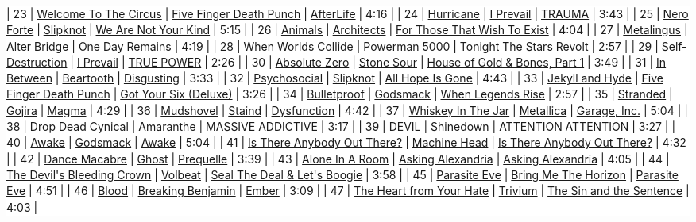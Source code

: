 | 23 | [Welcome To The Circus](https://open.spotify.com/track/1linrfCmITmQHs4enAxTUY) | [Five Finger Death Punch](https://open.spotify.com/artist/5t28BP42x2axFnqOOMg3CM) | [AfterLife](https://open.spotify.com/album/2xO5zlCGNyap7Jx1ED3HgG) | 4:16 |
| 24 | [Hurricane](https://open.spotify.com/track/2GFwwTIVLjnOrtP7m9luHC) | [I Prevail](https://open.spotify.com/artist/3Uobr6LgQpBbk6k4QGAb3V) | [TRAUMA](https://open.spotify.com/album/2QRU8jGOJHDMrCTPKIHVik) | 3:43 |
| 25 | [Nero Forte](https://open.spotify.com/track/56fiFTRrSiHHH3gBeaTg2P) | [Slipknot](https://open.spotify.com/artist/05fG473iIaoy82BF1aGhL8) | [We Are Not Your Kind](https://open.spotify.com/album/754RY5WpZ2LTUZsk8kDBju) | 5:15 |
| 26 | [Animals](https://open.spotify.com/track/5ofoB8PFmocBXFBEWVb6Vz) | [Architects](https://open.spotify.com/artist/3ZztVuWxHzNpl0THurTFCv) | [For Those That Wish To Exist](https://open.spotify.com/album/7qemUq4n71awwVPOaX7jw4) | 4:04 |
| 27 | [Metalingus](https://open.spotify.com/track/3UULkHdmLDqBDPmBYltoRE) | [Alter Bridge](https://open.spotify.com/artist/4DWX7u8BV0vZIQSpJQQDWU) | [One Day Remains](https://open.spotify.com/album/6hqietEuZCikevdO2oGTcx) | 4:19 |
| 28 | [When Worlds Collide](https://open.spotify.com/track/6aF5JtQSrh7wNrkDE9B0My) | [Powerman 5000](https://open.spotify.com/artist/5imUS9dQyCbAjUEJJ9QyWC) | [Tonight The Stars Revolt](https://open.spotify.com/album/3Z3yndLeHs01iYPSNzTBBk) | 2:57 |
| 29 | [Self\-Destruction](https://open.spotify.com/track/4UhMvTR5tHf2ecfoz0KV92) | [I Prevail](https://open.spotify.com/artist/3Uobr6LgQpBbk6k4QGAb3V) | [TRUE POWER](https://open.spotify.com/album/6SjY4WK6VMFYEINGVOHzGa) | 2:26 |
| 30 | [Absolute Zero](https://open.spotify.com/track/14EORgkbXqIx5K4Haucmnb) | [Stone Sour](https://open.spotify.com/artist/49qiE8dj4JuNdpYGRPdKbF) | [House of Gold & Bones, Part 1](https://open.spotify.com/album/2nCHgPLLyIgxFKUBYuMKPn) | 3:49 |
| 31 | [In Between](https://open.spotify.com/track/03jdl5GTBhKsgB1Yw8mVPh) | [Beartooth](https://open.spotify.com/artist/6vwjIs0tbIiseJMR3pqwiL) | [Disgusting](https://open.spotify.com/album/7dh7xmoU6FjAIQgrBbltXV) | 3:33 |
| 32 | [Psychosocial](https://open.spotify.com/track/2MvIMgtWyK88OiPi0J8Dg3) | [Slipknot](https://open.spotify.com/artist/05fG473iIaoy82BF1aGhL8) | [All Hope Is Gone](https://open.spotify.com/album/0hFWapnP7orzXCMwNU5DuA) | 4:43 |
| 33 | [Jekyll and Hyde](https://open.spotify.com/track/5MjkeHk6I0JA0q13eqtnJP) | [Five Finger Death Punch](https://open.spotify.com/artist/5t28BP42x2axFnqOOMg3CM) | [Got Your Six \(Deluxe\)](https://open.spotify.com/album/36S44cV7Qq3EN9dnnZj407) | 3:26 |
| 34 | [Bulletproof](https://open.spotify.com/track/6w7ily4cFWEPO0XWFQYeUO) | [Godsmack](https://open.spotify.com/artist/6gZq1Q6bdOxsUPUG1TaFbF) | [When Legends Rise](https://open.spotify.com/album/1n5bxxxowQ8ufvx2DXKeEV) | 2:57 |
| 35 | [Stranded](https://open.spotify.com/track/60fUDmIWuKhngaeBIVhqIV) | [Gojira](https://open.spotify.com/artist/0GDGKpJFhVpcjIGF8N6Ewt) | [Magma](https://open.spotify.com/album/7D7V6M05UIOTjLdqbwRX0w) | 4:29 |
| 36 | [Mudshovel](https://open.spotify.com/track/6264zKFgXM13JuRBX4MMyD) | [Staind](https://open.spotify.com/artist/5KDIH2gF0VpelTqyQS7udb) | [Dysfunction](https://open.spotify.com/album/4fLp0YBi1chfMHSBkIeI6w) | 4:42 |
| 37 | [Whiskey In The Jar](https://open.spotify.com/track/3ZpWy5rBZv2aLQAldnmTsP) | [Metallica](https://open.spotify.com/artist/2ye2Wgw4gimLv2eAKyk1NB) | [Garage, Inc.](https://open.spotify.com/album/5b7HQ04lPT7eGJQ7fmVsjC) | 5:04 |
| 38 | [Drop Dead Cynical](https://open.spotify.com/track/5VToMJACRoeT0YZNs5CYyp) | [Amaranthe](https://open.spotify.com/artist/2KaW48xlLnXC2v8tvyhWsa) | [MASSIVE ADDICTIVE](https://open.spotify.com/album/0GCcO9StyRRAGumjCOTSpN) | 3:17 |
| 39 | [DEVIL](https://open.spotify.com/track/2hEYslbdYWFSIA6JboUvnR) | [Shinedown](https://open.spotify.com/artist/70BYFdaZbEKbeauJ670ysI) | [ATTENTION ATTENTION](https://open.spotify.com/album/0dtwIycvTaFNjo44QRwWz7) | 3:27 |
| 40 | [Awake](https://open.spotify.com/track/6xXlurslWqFuyqTCBlErzX) | [Godsmack](https://open.spotify.com/artist/6gZq1Q6bdOxsUPUG1TaFbF) | [Awake](https://open.spotify.com/album/4uNwpYU5QyX2u0kkkEFLR4) | 5:04 |
| 41 | [Is There Anybody Out There?](https://open.spotify.com/track/5aeIj88MLdekYvObw5Yisk) | [Machine Head](https://open.spotify.com/artist/0lVlNsuGaOr9vMHCZIAKMt) | [Is There Anybody Out There?](https://open.spotify.com/album/07lqIOrFHB6XAKq1rrIe8G) | 4:32 |
| 42 | [Dance Macabre](https://open.spotify.com/track/1E2WTcYLP1dFe1tiGDwRmT) | [Ghost](https://open.spotify.com/artist/1Qp56T7n950O3EGMsSl81D) | [Prequelle](https://open.spotify.com/album/1KMfjy6MmPorahRjxhTnxm) | 3:39 |
| 43 | [Alone In A Room](https://open.spotify.com/track/5Gw8owErJLfkNxWCSwPQKJ) | [Asking Alexandria](https://open.spotify.com/artist/1caBfBEapzw8z2Qz9q0OaQ) | [Asking Alexandria](https://open.spotify.com/album/6NVy2LKa43nSPUOMrL4NW6) | 4:05 |
| 44 | [The Devil's Bleeding Crown](https://open.spotify.com/track/79M3Eq1q61lkeQJ1OCVEdZ) | [Volbeat](https://open.spotify.com/artist/0L5fC7Ogm2YwgqVCRcF1bT) | [Seal The Deal & Let's Boogie](https://open.spotify.com/album/43UPS43heoPmecwkeQhAnI) | 3:58 |
| 45 | [Parasite Eve](https://open.spotify.com/track/5OxclJsdFESni44YlpNpkR) | [Bring Me The Horizon](https://open.spotify.com/artist/1Ffb6ejR6Fe5IamqA5oRUF) | [Parasite Eve](https://open.spotify.com/album/5PMPY8a70DCHnQic13XueL) | 4:51 |
| 46 | [Blood](https://open.spotify.com/track/7gQ7DfSSc3b8e4cHtFnDxu) | [Breaking Benjamin](https://open.spotify.com/artist/5BtHciL0e0zOP7prIHn3pP) | [Ember](https://open.spotify.com/album/2D1s85eD7MLnPd3zjfK4tr) | 3:09 |
| 47 | [The Heart from Your Hate](https://open.spotify.com/track/5yDJpu0xh0d1w13gXaE3lS) | [Trivium](https://open.spotify.com/artist/278ZYwGhdK6QTzE3MFePnP) | [The Sin and the Sentence](https://open.spotify.com/album/3qq44o8Qqvz5JQ7b5AevLT) | 4:03 |